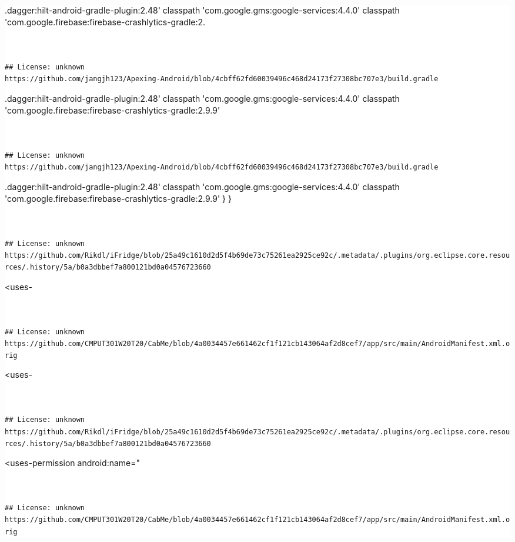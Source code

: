 .dagger:hilt-android-gradle-plugin:2.48'
        classpath 'com.google.gms:google-services:4.4.0'
        classpath 'com.google.firebase:firebase-crashlytics-gradle:2.
```


## License: unknown
https://github.com/jangjh123/Apexing-Android/blob/4cbff62fd60039496c468d24173f27308bc707e3/build.gradle

```
.dagger:hilt-android-gradle-plugin:2.48'
        classpath 'com.google.gms:google-services:4.4.0'
        classpath 'com.google.firebase:firebase-crashlytics-gradle:2.9.9'
```


## License: unknown
https://github.com/jangjh123/Apexing-Android/blob/4cbff62fd60039496c468d24173f27308bc707e3/build.gradle

```
.dagger:hilt-android-gradle-plugin:2.48'
        classpath 'com.google.gms:google-services:4.4.0'
        classpath 'com.google.firebase:firebase-crashlytics-gradle:2.9.9'
    }
}
```


## License: unknown
https://github.com/Rikdl/iFridge/blob/25a49c1610d2d5f4b69de73c75261ea2925ce92c/.metadata/.plugins/org.eclipse.core.resources/.history/5a/b0a3dbbef7a800121bd0a04576723660

```
>
<uses-
```


## License: unknown
https://github.com/CMPUT301W20T20/CabMe/blob/4a0034457e661462cf1f121cb143064af2d8cef7/app/src/main/AndroidManifest.xml.orig

```
>
<uses-
```


## License: unknown
https://github.com/Rikdl/iFridge/blob/25a49c1610d2d5f4b69de73c75261ea2925ce92c/.metadata/.plugins/org.eclipse.core.resources/.history/5a/b0a3dbbef7a800121bd0a04576723660

```
>
<uses-permission android:name="
```


## License: unknown
https://github.com/CMPUT301W20T20/CabMe/blob/4a0034457e661462cf1f121cb143064af2d8cef7/app/src/main/AndroidManifest.xml.orig

```
>
